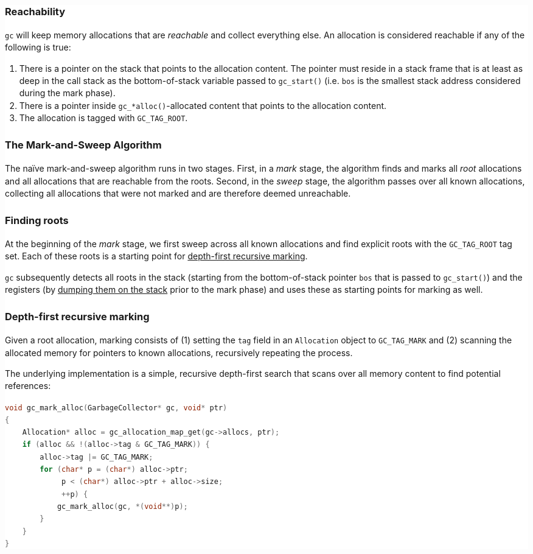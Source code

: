 
### Reachability

`gc` will keep memory allocations that are *reachable* and collect everything
else. An allocation is considered reachable if any of the following is true:

1. There is a pointer on the stack that points to the allocation content.
   The pointer must reside in a stack frame that is at least as deep in the call
   stack as the bottom-of-stack variable passed to `gc_start()` (i.e. `bos` is
   the smallest stack address considered during the mark phase).
2. There is a pointer inside `gc_*alloc()`-allocated content that points to the
   allocation content.
3. The allocation is tagged with `GC_TAG_ROOT`.


### The Mark-and-Sweep Algorithm

The naïve mark-and-sweep algorithm runs in two stages. First, in a *mark*
stage, the algorithm finds and marks all *root* allocations and all allocations
that are reachable from the roots.  Second, in the *sweep* stage, the algorithm
passes over all known allocations, collecting all allocations that were not
marked and are therefore deemed unreachable.

### Finding roots

At the beginning of the *mark* stage, we first sweep across all known
allocations and find explicit roots with the `GC_TAG_ROOT` tag set.
Each of these roots is a starting point for [depth-first recursive
marking](#depth-first-recursive-marking).

`gc` subsequently detects all roots in the stack (starting from the bottom-of-stack
pointer `bos` that is passed to `gc_start()`) and the registers (by [dumping them
on the stack](#dumping-registers-on-the-stack) prior to the mark phase) and
uses these as starting points for marking as well.

### Depth-first recursive marking

Given a root allocation, marking consists of (1) setting the `tag` field in an
`Allocation` object to `GC_TAG_MARK` and (2) scanning the allocated memory for
pointers to known allocations, recursively repeating the process.

The underlying implementation is a simple, recursive depth-first search that
scans over all memory content to find potential references:

```c
void gc_mark_alloc(GarbageCollector* gc, void* ptr)
{
    Allocation* alloc = gc_allocation_map_get(gc->allocs, ptr);
    if (alloc && !(alloc->tag & GC_TAG_MARK)) {
        alloc->tag |= GC_TAG_MARK;
        for (char* p = (char*) alloc->ptr;
             p < (char*) alloc->ptr + alloc->size;
             ++p) {
            gc_mark_alloc(gc, *(void**)p);
        }
    }
}
```
